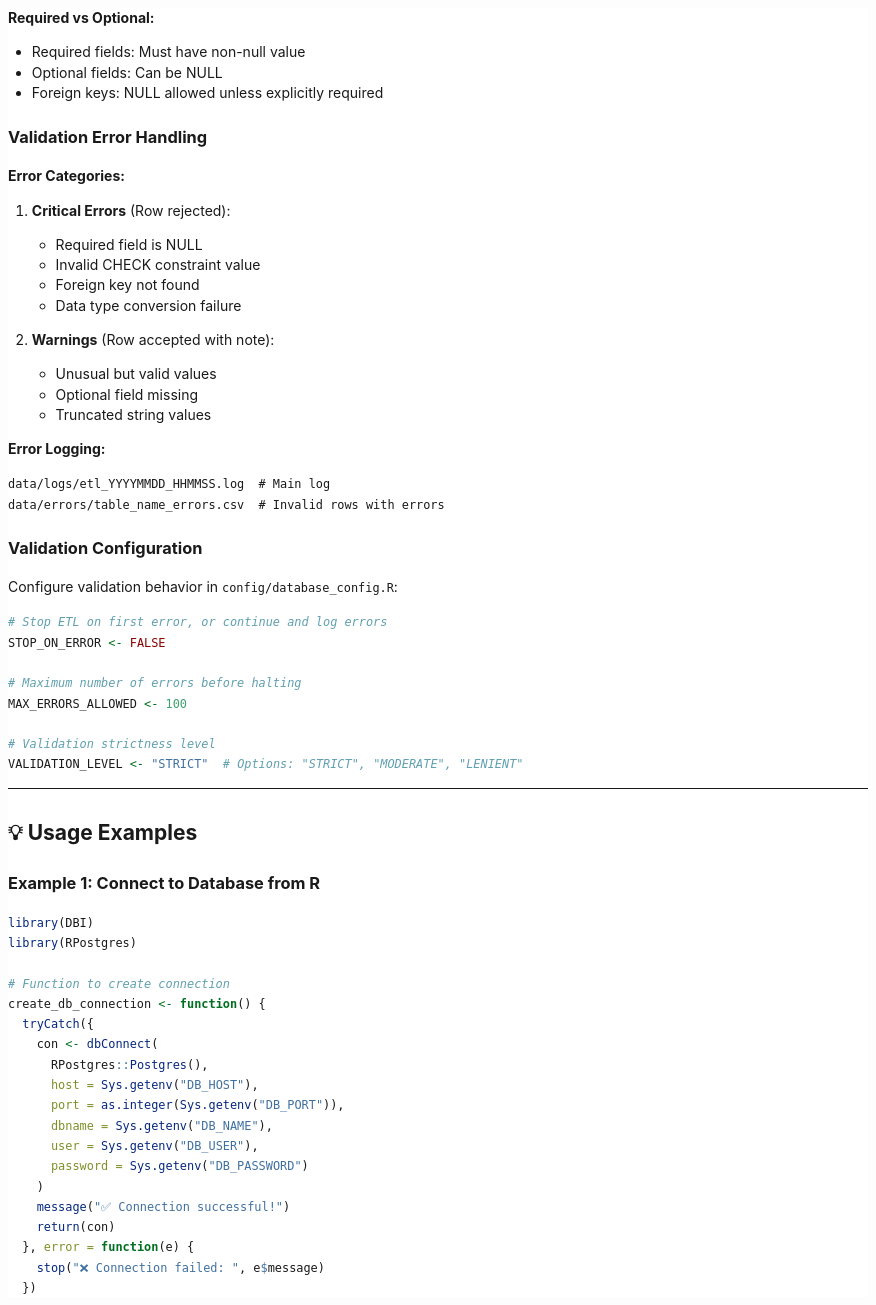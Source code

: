 **Required vs Optional:**
- Required fields: Must have non-null value
- Optional fields: Can be NULL
- Foreign keys: NULL allowed unless explicitly required

### Validation Error Handling

**Error Categories:**
1. **Critical Errors** (Row rejected):
   - Required field is NULL
   - Invalid CHECK constraint value
   - Foreign key not found
   - Data type conversion failure

2. **Warnings** (Row accepted with note):
   - Unusual but valid values
   - Optional field missing
   - Truncated string values

**Error Logging:**
```
data/logs/etl_YYYYMMDD_HHMMSS.log  # Main log
data/errors/table_name_errors.csv  # Invalid rows with errors
```

### Validation Configuration

Configure validation behavior in `config/database_config.R`:

```r
# Stop ETL on first error, or continue and log errors
STOP_ON_ERROR <- FALSE

# Maximum number of errors before halting
MAX_ERRORS_ALLOWED <- 100

# Validation strictness level
VALIDATION_LEVEL <- "STRICT"  # Options: "STRICT", "MODERATE", "LENIENT"
```

---

## 💡 Usage Examples

### Example 1: Connect to Database from R

```r
library(DBI)
library(RPostgres)

# Function to create connection
create_db_connection <- function() {
  tryCatch({
    con <- dbConnect(
      RPostgres::Postgres(),
      host = Sys.getenv("DB_HOST"),
      port = as.integer(Sys.getenv("DB_PORT")),
      dbname = Sys.getenv("DB_NAME"),
      user = Sys.getenv("DB_USER"),
      password = Sys.getenv("DB_PASSWORD")
    )
    message("✅ Connection successful!")
    return(con)
  }, error = function(e) {
    stop("❌ Connection failed: ", e$message)
  })
```